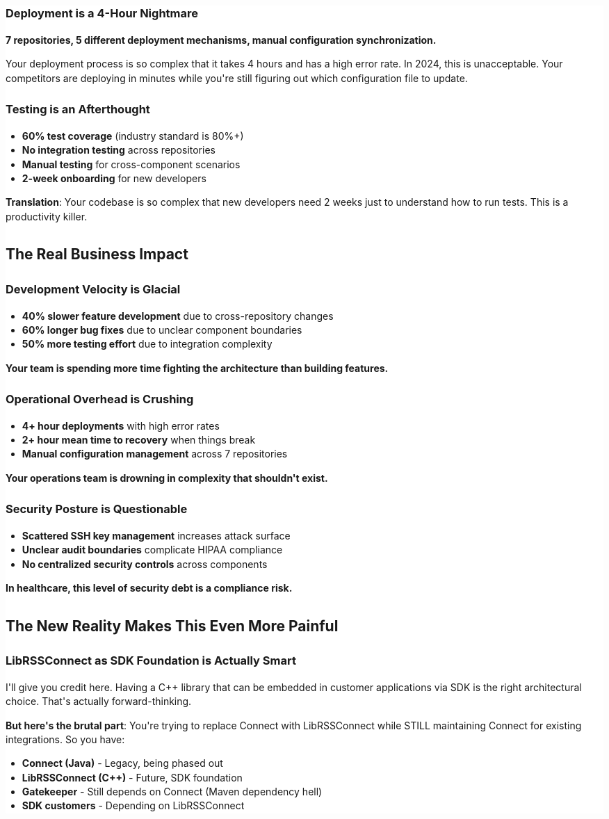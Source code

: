 ### Deployment is a 4-Hour Nightmare

**7 repositories, 5 different deployment mechanisms, manual configuration synchronization.**

Your deployment process is so complex that it takes 4 hours and has a high error rate. In 2024, this is unacceptable. Your competitors are deploying in minutes while you're still figuring out which configuration file to update.

### Testing is an Afterthought

- **60% test coverage** (industry standard is 80%+)
- **No integration testing** across repositories
- **Manual testing** for cross-component scenarios
- **2-week onboarding** for new developers

**Translation**: Your codebase is so complex that new developers need 2 weeks just to understand how to run tests. This is a productivity killer.

## The Real Business Impact

### Development Velocity is Glacial
- **40% slower feature development** due to cross-repository changes
- **60% longer bug fixes** due to unclear component boundaries
- **50% more testing effort** due to integration complexity

**Your team is spending more time fighting the architecture than building features.**

### Operational Overhead is Crushing
- **4+ hour deployments** with high error rates
- **2+ hour mean time to recovery** when things break
- **Manual configuration management** across 7 repositories

**Your operations team is drowning in complexity that shouldn't exist.**

### Security Posture is Questionable
- **Scattered SSH key management** increases attack surface
- **Unclear audit boundaries** complicate HIPAA compliance
- **No centralized security controls** across components

**In healthcare, this level of security debt is a compliance risk.**

## The New Reality Makes This Even More Painful

### LibRSSConnect as SDK Foundation is Actually Smart
I'll give you credit here. Having a C++ library that can be embedded in customer applications via SDK is the right architectural choice. That's actually forward-thinking.

**But here's the brutal part**: You're trying to replace Connect with LibRSSConnect while STILL maintaining Connect for existing integrations. So you have:
- **Connect (Java)** - Legacy, being phased out
- **LibRSSConnect (C++)** - Future, SDK foundation
- **Gatekeeper** - Still depends on Connect (Maven dependency hell)
- **SDK customers** - Depending on LibRSSConnect
